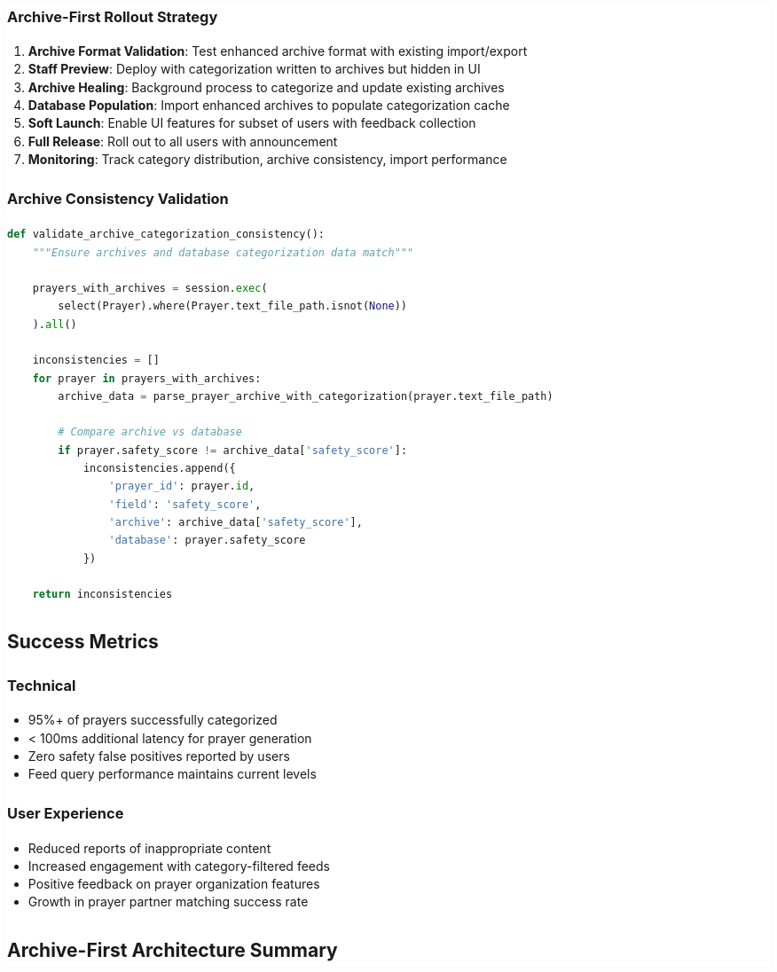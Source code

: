 ### Archive-First Rollout Strategy
1. **Archive Format Validation**: Test enhanced archive format with existing import/export
2. **Staff Preview**: Deploy with categorization written to archives but hidden in UI
3. **Archive Healing**: Background process to categorize and update existing archives
4. **Database Population**: Import enhanced archives to populate categorization cache
5. **Soft Launch**: Enable UI features for subset of users with feedback collection
6. **Full Release**: Roll out to all users with announcement
7. **Monitoring**: Track category distribution, archive consistency, import performance

### Archive Consistency Validation
```python
def validate_archive_categorization_consistency():
    """Ensure archives and database categorization data match"""
    
    prayers_with_archives = session.exec(
        select(Prayer).where(Prayer.text_file_path.isnot(None))
    ).all()
    
    inconsistencies = []
    for prayer in prayers_with_archives:
        archive_data = parse_prayer_archive_with_categorization(prayer.text_file_path)
        
        # Compare archive vs database
        if prayer.safety_score != archive_data['safety_score']:
            inconsistencies.append({
                'prayer_id': prayer.id,
                'field': 'safety_score',
                'archive': archive_data['safety_score'],
                'database': prayer.safety_score
            })
    
    return inconsistencies
```

## Success Metrics

### Technical
- 95%+ of prayers successfully categorized
- < 100ms additional latency for prayer generation
- Zero safety false positives reported by users
- Feed query performance maintains current levels

### User Experience  
- Reduced reports of inappropriate content
- Increased engagement with category-filtered feeds
- Positive feedback on prayer organization features
- Growth in prayer partner matching success rate

## Archive-First Architecture Summary
